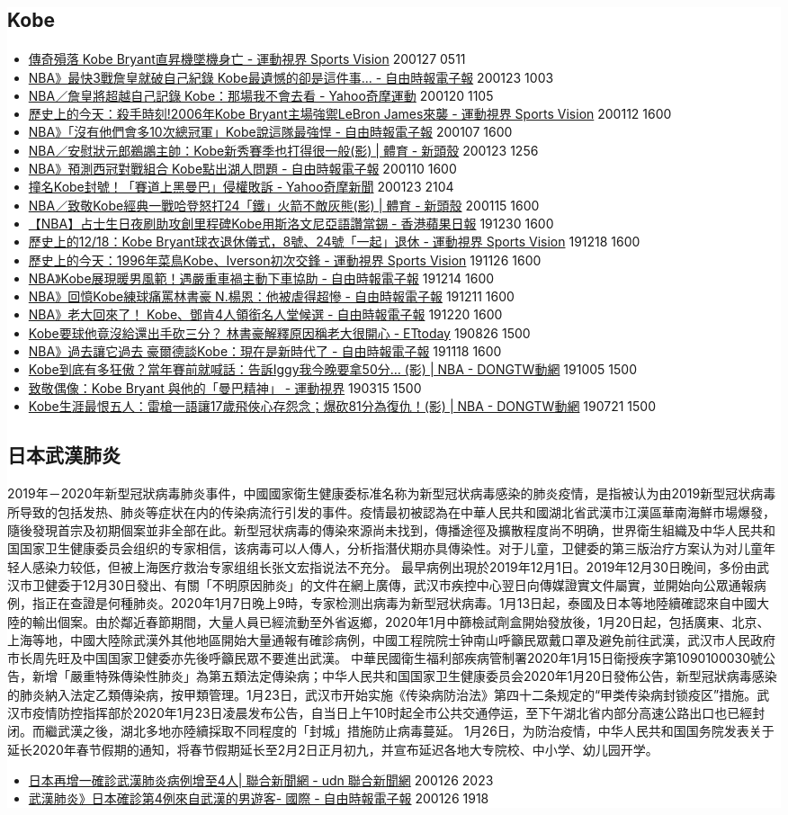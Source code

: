 ## Kobe


- [傳奇殞落 Kobe Bryant直昇機墜機身亡 - 運動視界 Sports Vision](https://www.sportsv.net/articles/71115 "傳奇殞落 Kobe Bryant直昇機墜機身亡 - 運動視界 Sports Vision") 200127 0511
- [NBA》最快3戰詹皇就破自己紀錄 Kobe最遺憾的卻是這件事... - 自由時報電子報](https://sports.ltn.com.tw/news/breakingnews/3048413 "NBA》最快3戰詹皇就破自己紀錄 Kobe最遺憾的卻是這件事... - 自由時報電子報") 200123 1003
- [NBA／詹皇將超越自己記錄 Kobe：那場我不會去看 - Yahoo奇摩運動](https://tw.sports.yahoo.com/news/nba-%E8%A9%B9%E7%9A%87%E5%B0%87%E8%B6%85%E8%B6%8A%E8%87%AA%E5%B7%B1%E8%A8%98%E9%8C%84-kobe-%E9%82%A3%E5%A0%B4%E6%88%91%E4%B8%8D%E6%9C%83%E5%8E%BB%E7%9C%8B-024935544.html "NBA／詹皇將超越自己記錄 Kobe：那場我不會去看 - Yahoo奇摩運動") 200120 1105
- [歷史上的今天：殺手時刻!2006年Kobe Bryant主場強禦LeBron James來襲 - 運動視界 Sports Vision](https://www.sportsv.net/articles/70759 "歷史上的今天：殺手時刻!2006年Kobe Bryant主場強禦LeBron James來襲 - 運動視界 Sports Vision") 200112 1600
- [NBA》「沒有他們會多10次總冠軍」Kobe說這隊最強悍 - 自由時報電子報](https://sports.ltn.com.tw/news/breakingnews/3032929 "NBA》「沒有他們會多10次總冠軍」Kobe說這隊最強悍 - 自由時報電子報") 200107 1600
- [NBA／安慰狀元郎鵜鶘主帥：Kobe新秀賽季也打得很一般(影) | 體育 - 新頭殼](https://newtalk.tw/news/view/2020-01-23/358013 "NBA／安慰狀元郎鵜鶘主帥：Kobe新秀賽季也打得很一般(影) | 體育 - 新頭殼") 200123 1256
- [NBA》預測西冠對戰組合 Kobe點出湖人問題 - 自由時報電子報](https://sports.ltn.com.tw/news/breakingnews/3036380 "NBA》預測西冠對戰組合 Kobe點出湖人問題 - 自由時報電子報") 200110 1600
- [撞名Kobe封號！「賽道上黑曼巴」侵權敗訴 - Yahoo奇摩新聞](https://tw.news.yahoo.com/video/%E6%92%9E%E5%90%8Dkobe%E5%B0%81%E8%99%9F-%E8%B3%BD%E9%81%93%E4%B8%8A%E9%BB%91%E6%9B%BC%E5%B7%B4-%E4%BE%B5%E6%AC%8A%E6%95%97%E8%A8%B4-130401803.html "撞名Kobe封號！「賽道上黑曼巴」侵權敗訴 - Yahoo奇摩新聞") 200123 2104
- [NBA／致敬Kobe經典一戰哈登怒打24「鐵」火箭不敵灰熊(影) | 體育 - 新頭殼](https://newtalk.tw/news/view/2020-01-15/354898 "NBA／致敬Kobe經典一戰哈登怒打24「鐵」火箭不敵灰熊(影) | 體育 - 新頭殼") 200115 1600
- [【NBA】占士生日夜刷助攻創里程碑Kobe用斯洛文尼亞語讚當錫 - 香港蘋果日報](https://hk.appledaily.com/sports/20191230/56XRCQLK7I33F24EEV72F3AYKE/ "【NBA】占士生日夜刷助攻創里程碑Kobe用斯洛文尼亞語讚當錫 - 香港蘋果日報") 191230 1600
- [歷史上的12/18：Kobe Bryant球衣退休儀式，8號、24號「一起」退休 - 運動視界 Sports Vision](https://www.sportsv.net/articles/70149 "歷史上的12/18：Kobe Bryant球衣退休儀式，8號、24號「一起」退休 - 運動視界 Sports Vision") 191218 1600
- [歷史上的今天：1996年菜鳥Kobe、Iverson初次交鋒 - 運動視界 Sports Vision](https://www.sportsv.net/articles/69516 "歷史上的今天：1996年菜鳥Kobe、Iverson初次交鋒 - 運動視界 Sports Vision") 191126 1600
- [NBA》Kobe展現暖男風範！遇嚴重車禍主動下車協助 - 自由時報電子報](https://sports.ltn.com.tw/news/breakingnews/3008782 "NBA》Kobe展現暖男風範！遇嚴重車禍主動下車協助 - 自由時報電子報") 191214 1600
- [NBA》回憶Kobe練球痛罵林書豪 N.楊恩：他被虐得超慘 - 自由時報電子報](https://sports.ltn.com.tw/news/breakingnews/3005233 "NBA》回憶Kobe練球痛罵林書豪 N.楊恩：他被虐得超慘 - 自由時報電子報") 191211 1600
- [NBA》老大回來了！ Kobe、鄧肯4人領銜名人堂候選 - 自由時報電子報](https://sports.ltn.com.tw/news/breakingnews/3014768 "NBA》老大回來了！ Kobe、鄧肯4人領銜名人堂候選 - 自由時報電子報") 191220 1600
- [Kobe要球他竟沒給還出手砍三分？ 林書豪解釋原因稱老大很開心 - ETtoday](https://sports.ettoday.net/news/1521619 "Kobe要球他竟沒給還出手砍三分？ 林書豪解釋原因稱老大很開心 - ETtoday") 190826 1500
- [NBA》過去讓它過去 豪爾德談Kobe：現在是新時代了 - 自由時報電子報](https://sports.ltn.com.tw/news/breakingnews/2981780 "NBA》過去讓它過去 豪爾德談Kobe：現在是新時代了 - 自由時報電子報") 191118 1600
- [Kobe到底有多狂傲？當年賽前就喊話：告訴Iggy我今晚要拿50分… (影) | NBA - DONGTW動網](https://www.dongtw.com/nba/20191005/1007856.html "Kobe到底有多狂傲？當年賽前就喊話：告訴Iggy我今晚要拿50分… (影) | NBA - DONGTW動網") 191005 1500
- [致敬偶像：Kobe Bryant 與他的「曼巴精神」 - 運動視界](https://www.sportsv.net/articles/60274 "致敬偶像：Kobe Bryant 與他的「曼巴精神」 - 運動視界") 190315 1500
- [Kobe生涯最恨五人：雷槍一語讓17歲飛俠心存怨念；爆砍81分為復仇！(影) | NBA - DONGTW動網](https://www.dongtw.com/nba/20190721/975355.html "Kobe生涯最恨五人：雷槍一語讓17歲飛俠心存怨念；爆砍81分為復仇！(影) | NBA - DONGTW動網") 190721 1500

## 日本武漢肺炎

2019年－2020年新型冠狀病毒肺炎事件，中國國家衛生健康委标准名称为新型冠状病毒感染的肺炎疫情，是指被认为由2019新型冠状病毒所导致的包括发热、肺炎等症状在内的传染病流行引发的事件。疫情最初被認為在中華人民共和國湖北省武漢市江漢區華南海鮮市場爆發，隨後發現首宗及初期個案並非全部在此。新型冠状病毒的傳染來源尚未找到，傳播途徑及擴散程度尚不明确，世界衛生組織及中华人民共和国国家卫生健康委员会组织的专家相信，该病毒可以人傳人，分析指潛伏期亦具傳染性。对于儿童，卫健委的第三版治疗方案认为对儿童年轻人感染力较低，但被上海医疗救治专家组组长张文宏指说法不充分。
最早病例出現於2019年12月1日。2019年12月30日晚间，多份由武汉市卫健委于12月30日發出、有關「不明原因肺炎」的文件在網上廣傳，武汉市疾控中心翌日向傳媒證實文件屬實，並開始向公眾通報病例，指正在查證是何種肺炎。2020年1月7日晚上9時，专家检测出病毒为新型冠状病毒。1月13日起，泰國及日本等地陸續確認來自中國大陸的輸出個案。由於鄰近春節期間，大量人員已經流動至外省返鄉，2020年1月中篩檢試劑盒開始發放後，1月20日起，包括廣東、北京、上海等地，中國大陸除武漢外其他地區開始大量通報有確診病例，中國工程院院士钟南山呼籲民眾戴口罩及避免前往武漢，武汉市人民政府市长周先旺及中国国家卫健委亦先後呼籲民眾不要進出武漢。
中華民國衛生福利部疾病管制署2020年1月15日衛授疾字第1090100030號公告，新增「嚴重特殊傳染性肺炎」為第五類法定傳染病；中华人民共和国国家卫生健康委员会2020年1月20日發佈公告，新型冠狀病毒感染的肺炎納入法定乙類傳染病，按甲類管理。1月23日，武汉市开始实施《传染病防治法》第四十二条规定的“甲类传染病封锁疫区”措施。武汉市疫情防控指挥部於2020年1月23日凌晨发布公告，自当日上午10时起全市公共交通停运，至下午湖北省内部分高速公路出口也已經封闭。而繼武漢之後，湖北多地亦陸續採取不同程度的「封城」措施防止病毒蔓延。
1月26日，为防治疫情，中华人民共和国国务院发表关于延长2020年春节假期的通知，将春节假期延长至2月2日正月初九，并宣布延迟各地大专院校、中小学、幼儿园开学。
- [日本再增一確診武漢肺炎病例增至4人| 聯合新聞網 - udn 聯合新聞網](https://udn.com/news/story/6656/4307522 "日本再增一確診武漢肺炎病例增至4人| 聯合新聞網 - udn 聯合新聞網") 200126 2023
- [武漢肺炎》日本確診第4例來自武漢的男遊客- 國際 - 自由時報電子報](https://news.ltn.com.tw/news/world/breakingnews/3050175 "武漢肺炎》日本確診第4例來自武漢的男遊客- 國際 - 自由時報電子報") 200126 1918